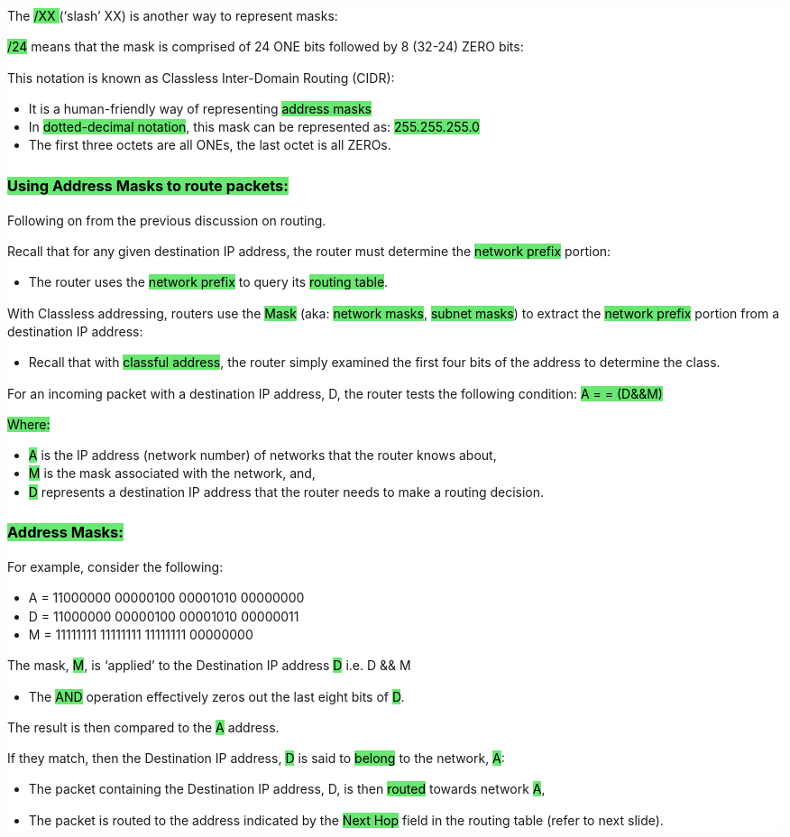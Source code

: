The <mark style="background: #69E772;">/XX </mark>(‘slash’ XX) is another way to represent masks:

<mark style="background: #69E772;">/24</mark> means that the mask is comprised of 24 ONE bits followed by 8 (32-24) ZERO bits:

This notation is known as Classless Inter-Domain Routing (CIDR): 
* It is a human-friendly way of representing <mark style="background: #69E772;">address masks</mark>
* In <mark style="background: #69E772;">dotted-decimal notation</mark>, this mask can be represented as: <mark style="background: #69E772;">255.255.255.0</mark>
* The first three octets are all ONEs, the last octet is all ZEROs.


### <mark style="background: #69E772;">Using Address Masks to route packets:</mark>

Following on from the previous discussion on routing.

Recall that for any given destination IP address, the router must determine the <mark style="background: #69E772;">network prefix</mark> portion:
* The router uses the <mark style="background: #69E772;">network prefix</mark> to query its <mark style="background: #69E772;">routing table</mark>.

With Classless addressing, routers use the <mark style="background: #69E772;">Mask</mark> (aka: <mark style="background: #69E772;">network masks</mark>, <mark style="background: #69E772;">subnet masks</mark>) to extract the <mark style="background: #69E772;">network prefix</mark> portion from a destination IP address:
- Recall that with <mark style="background: #69E772;">classful address</mark>, the router simply examined the first four bits of the address to determine the class.

For an incoming packet with a destination IP address, D, the router tests the following condition: <mark style="background: #69E772;">A = = (D&&M)</mark>

<mark style="background: #69E772;">Where:</mark>
* <mark style="background: #69E772;">A</mark> is the IP address (network number) of networks that the router knows about,
* <mark style="background: #69E772;">M</mark> is the mask associated with the network, and,
* <mark style="background: #69E772;">D</mark> represents a destination IP address that the router needs to make a routing decision.

### <mark style="background: #69E772;">Address Masks:</mark>

For example, consider the following:
* A = 11000000 00000100 00001010 00000000
* D = 11000000 00000100 00001010 00000011
* M = 11111111 11111111 11111111 00000000
	
The mask, <mark style="background: #69E772;">M</mark>, is ‘applied’ to the Destination IP address <mark style="background: #69E772;">D</mark> i.e. D && M
- The <mark style="background: #69E772;">AND</mark> operation effectively zeros out the last eight bits of <mark style="background: #69E772;">D</mark>.

The result is then compared to the <mark style="background: #69E772;">A</mark> address.

If they match, then the Destination IP address, <mark style="background: #69E772;">D</mark> is said to <mark style="background: #69E772;">belong</mark> to the network, <mark style="background: #69E772;">A</mark>:
- The packet containing the Destination IP address, D, is then <mark style="background: #69E772;">routed</mark> towards network <mark style="background: #69E772;">A</mark>,
* The packet is routed to the address indicated by the <mark style="background: #69E772;">Next Hop</mark> field in the routing table (refer to next slide).
